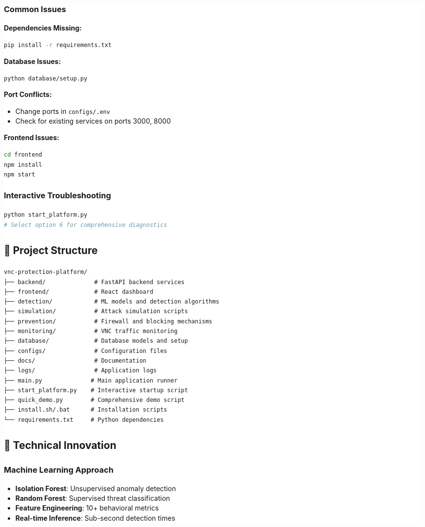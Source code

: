### Common Issues

**Dependencies Missing:**
```bash
pip install -r requirements.txt
```

**Database Issues:**
```bash
python database/setup.py
```

**Port Conflicts:**
- Change ports in `configs/.env`
- Check for existing services on ports 3000, 8000

**Frontend Issues:**
```bash
cd frontend
npm install
npm start
```

### Interactive Troubleshooting
```bash
python start_platform.py
# Select option 6 for comprehensive diagnostics
```

## 📁 Project Structure

```
vnc-protection-platform/
├── backend/              # FastAPI backend services
├── frontend/             # React dashboard
├── detection/            # ML models and detection algorithms
├── simulation/           # Attack simulation scripts
├── prevention/           # Firewall and blocking mechanisms
├── monitoring/           # VNC traffic monitoring
├── database/             # Database models and setup
├── configs/              # Configuration files
├── docs/                 # Documentation
├── logs/                 # Application logs
├── main.py              # Main application runner
├── start_platform.py    # Interactive startup script
├── quick_demo.py        # Comprehensive demo script
├── install.sh/.bat      # Installation scripts
└── requirements.txt     # Python dependencies
```

## 🔬 Technical Innovation

### Machine Learning Approach
- **Isolation Forest**: Unsupervised anomaly detection
- **Random Forest**: Supervised threat classification
- **Feature Engineering**: 10+ behavioral metrics
- **Real-time Inference**: Sub-second detection times
